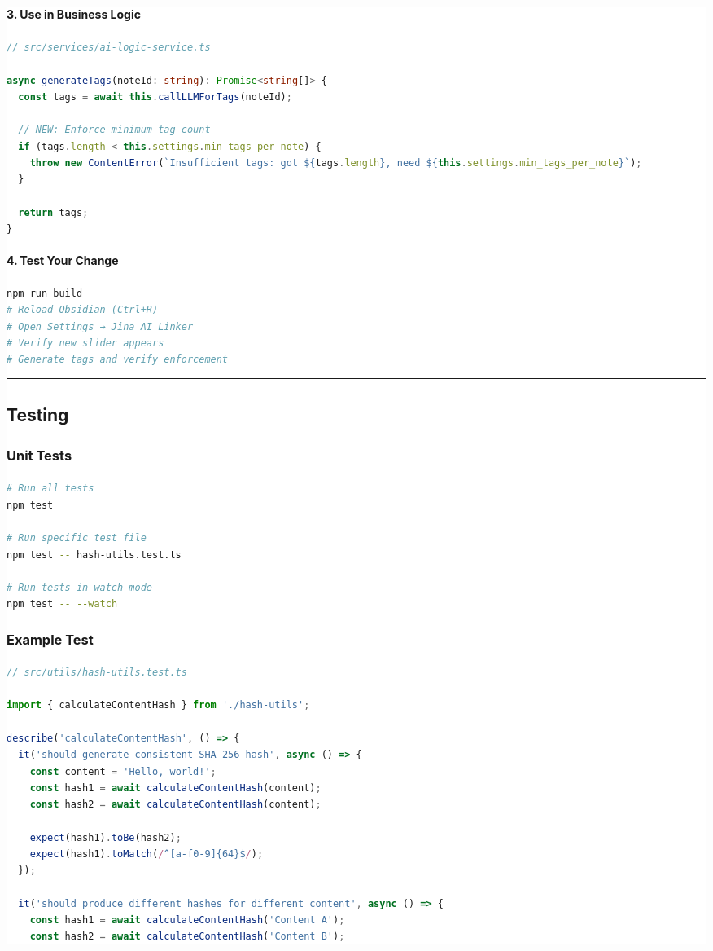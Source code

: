 #### 3. Use in Business Logic

```typescript
// src/services/ai-logic-service.ts

async generateTags(noteId: string): Promise<string[]> {
  const tags = await this.callLLMForTags(noteId);

  // NEW: Enforce minimum tag count
  if (tags.length < this.settings.min_tags_per_note) {
    throw new ContentError(`Insufficient tags: got ${tags.length}, need ${this.settings.min_tags_per_note}`);
  }

  return tags;
}
```

#### 4. Test Your Change

```bash
npm run build
# Reload Obsidian (Ctrl+R)
# Open Settings → Jina AI Linker
# Verify new slider appears
# Generate tags and verify enforcement
```

---

## Testing

### Unit Tests

```bash
# Run all tests
npm test

# Run specific test file
npm test -- hash-utils.test.ts

# Run tests in watch mode
npm test -- --watch
```

### Example Test

```typescript
// src/utils/hash-utils.test.ts

import { calculateContentHash } from './hash-utils';

describe('calculateContentHash', () => {
  it('should generate consistent SHA-256 hash', async () => {
    const content = 'Hello, world!';
    const hash1 = await calculateContentHash(content);
    const hash2 = await calculateContentHash(content);

    expect(hash1).toBe(hash2);
    expect(hash1).toMatch(/^[a-f0-9]{64}$/);
  });

  it('should produce different hashes for different content', async () => {
    const hash1 = await calculateContentHash('Content A');
    const hash2 = await calculateContentHash('Content B');
```
